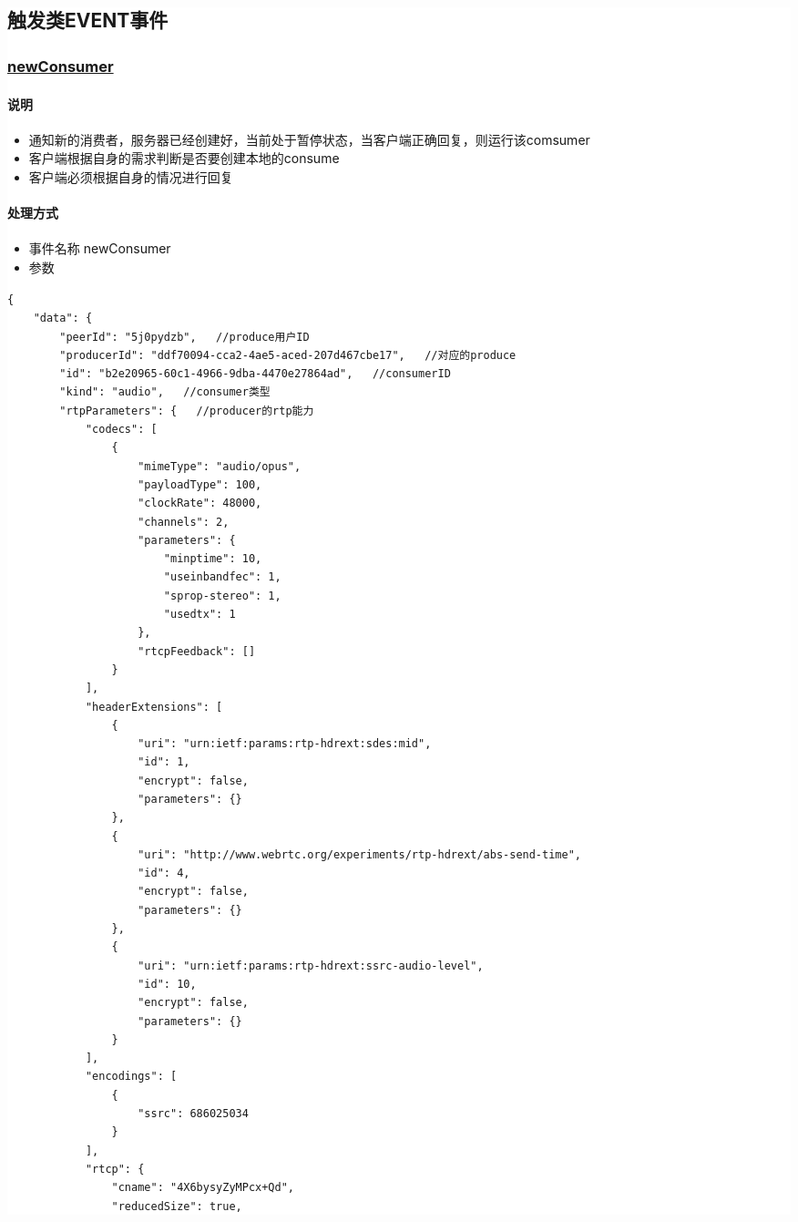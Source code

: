 ## 触发类EVENT事件

### [newConsumer](#目录)
#### 说明
- 通知新的消费者，服务器已经创建好，当前处于暂停状态，当客户端正确回复，则运行该comsumer
- 客户端根据自身的需求判断是否要创建本地的consume
- 客户端必须根据自身的情况进行回复

#### 处理方式 
- 事件名称 newConsumer
- 参数 
```
{
	"data": {
		"peerId": "5j0pydzb",   //produce用户ID
		"producerId": "ddf70094-cca2-4ae5-aced-207d467cbe17",   //对应的produce
		"id": "b2e20965-60c1-4966-9dba-4470e27864ad",   //consumerID
		"kind": "audio",   //consumer类型
		"rtpParameters": {   //producer的rtp能力
			"codecs": [
				{
					"mimeType": "audio/opus",
					"payloadType": 100,
					"clockRate": 48000,
					"channels": 2,
					"parameters": {
						"minptime": 10,
						"useinbandfec": 1,
						"sprop-stereo": 1,
						"usedtx": 1
					},
					"rtcpFeedback": []
				}
			],
			"headerExtensions": [
				{
					"uri": "urn:ietf:params:rtp-hdrext:sdes:mid",
					"id": 1,
					"encrypt": false,
					"parameters": {}
				},
				{
					"uri": "http://www.webrtc.org/experiments/rtp-hdrext/abs-send-time",
					"id": 4,
					"encrypt": false,
					"parameters": {}
				},
				{
					"uri": "urn:ietf:params:rtp-hdrext:ssrc-audio-level",
					"id": 10,
					"encrypt": false,
					"parameters": {}
				}
			],
			"encodings": [
				{
					"ssrc": 686025034
				}
			],
			"rtcp": {
				"cname": "4X6bysyZyMPcx+Qd",
				"reducedSize": true,
```